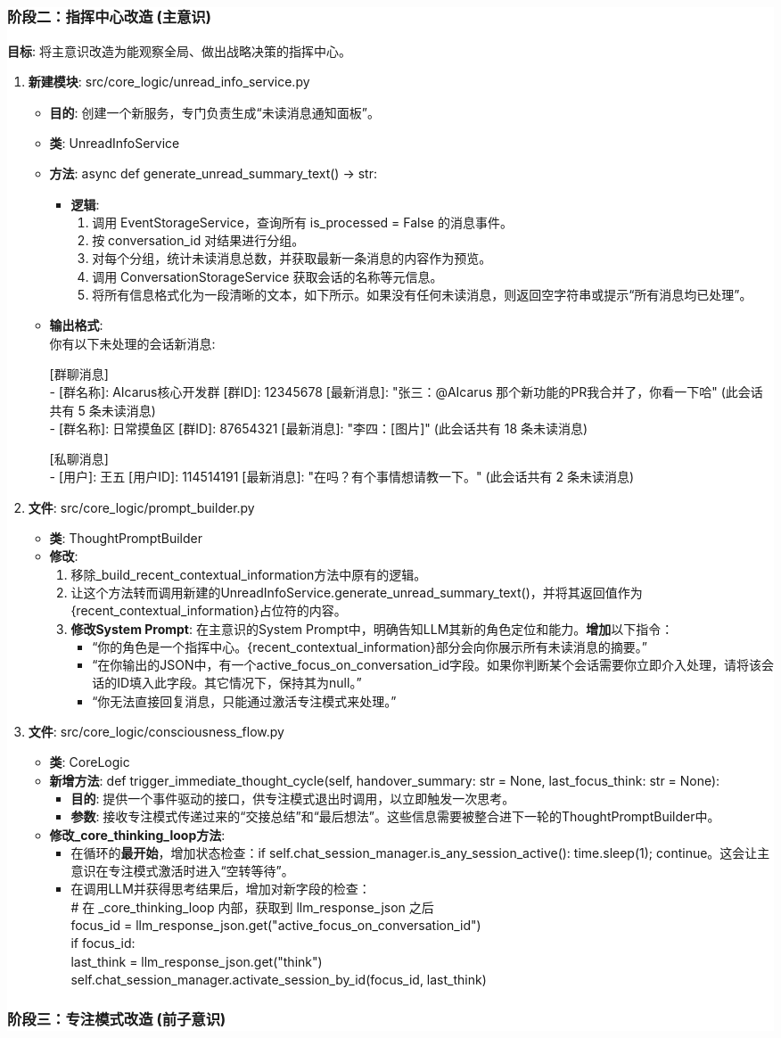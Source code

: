 ### **阶段二：指挥中心改造 (主意识)**

**目标**: 将主意识改造为能观察全局、做出战略决策的指挥中心。

1. **新建模块**: src/core\_logic/unread\_info\_service.py  
   * **目的**: 创建一个新服务，专门负责生成“未读消息通知面板”。  
   * **类**: UnreadInfoService  
   * **方法**: async def generate\_unread\_summary\_text() \-\> str:  
     * **逻辑**:  
       1. 调用 EventStorageService，查询所有 is\_processed \= False 的消息事件。  
       2. 按 conversation\_id 对结果进行分组。  
       3. 对每个分组，统计未读消息总数，并获取最新一条消息的内容作为预览。  
       4. 调用 ConversationStorageService 获取会话的名称等元信息。  
       5. 将所有信息格式化为一段清晰的文本，如下所示。如果没有任何未读消息，则返回空字符串或提示“所有消息均已处理”。  
   * **输出格式**:  
     你有以下未处理的会话新消息:

     \[群聊消息\]  
     \- \[群名称\]: AIcarus核心开发群 \[群ID\]: 12345678 \[最新消息\]: "张三：@AIcarus 那个新功能的PR我合并了，你看一下哈" (此会话共有 5 条未读消息)  
     \- \[群名称\]: 日常摸鱼区 \[群ID\]: 87654321 \[最新消息\]: "李四：\[图片\]" (此会话共有 18 条未读消息)

     \[私聊消息\]  
     \- \[用户\]: 王五 \[用户ID\]: 114514191 \[最新消息\]: "在吗？有个事情想请教一下。" (此会话共有 2 条未读消息)

2. **文件**: src/core\_logic/prompt\_builder.py  
   * **类**: ThoughtPromptBuilder  
   * **修改**:  
     1. 移除\_build\_recent\_contextual\_information方法中原有的逻辑。  
     2. 让这个方法转而调用新建的UnreadInfoService.generate\_unread\_summary\_text()，并将其返回值作为{recent\_contextual\_information}占位符的内容。  
     3. **修改System Prompt**: 在主意识的System Prompt中，明确告知LLM其新的角色定位和能力。**增加**以下指令：  
        * “你的角色是一个指挥中心。{recent\_contextual\_information}部分会向你展示所有未读消息的摘要。”  
        * “在你输出的JSON中，有一个active\_focus\_on\_conversation\_id字段。如果你判断某个会话需要你立即介入处理，请将该会话的ID填入此字段。其它情况下，保持其为null。”  
        * “你无法直接回复消息，只能通过激活专注模式来处理。”  
3. **文件**: src/core\_logic/consciousness\_flow.py  
   * **类**: CoreLogic  
   * **新增方法**: def trigger\_immediate\_thought\_cycle(self, handover\_summary: str \= None, last\_focus\_think: str \= None):  
     * **目的**: 提供一个事件驱动的接口，供专注模式退出时调用，以立即触发一次思考。  
     * **参数**: 接收专注模式传递过来的“交接总结”和“最后想法”。这些信息需要被整合进下一轮的ThoughtPromptBuilder中。  
   * **修改\_core\_thinking\_loop方法**:  
     * 在循环的**最开始**，增加状态检查：if self.chat\_session\_manager.is\_any\_session\_active(): time.sleep(1); continue。这会让主意识在专注模式激活时进入“空转等待”。  
     * 在调用LLM并获得思考结果后，增加对新字段的检查：  
       \# 在 \_core\_thinking\_loop 内部，获取到 llm\_response\_json 之后  
       focus\_id \= llm\_response\_json.get("active\_focus\_on\_conversation\_id")  
       if focus\_id:  
           last\_think \= llm\_response\_json.get("think")  
           self.chat\_session\_manager.activate\_session\_by\_id(focus\_id, last\_think)

### **阶段三：专注模式改造 (前子意识)**
